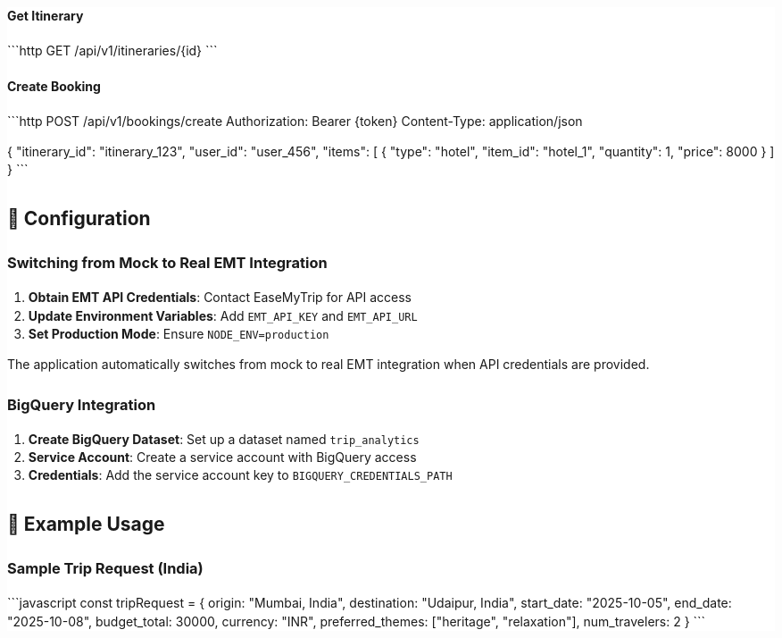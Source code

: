 #### Get Itinerary
\`\`\`http
GET /api/v1/itineraries/{id}
\`\`\`

#### Create Booking
\`\`\`http
POST /api/v1/bookings/create
Authorization: Bearer {token}
Content-Type: application/json

{
  "itinerary_id": "itinerary_123",
  "user_id": "user_456",
  "items": [
    {
      "type": "hotel",
      "item_id": "hotel_1",
      "quantity": 1,
      "price": 8000
    }
  ]
}
\`\`\`

## 🔧 Configuration

### Switching from Mock to Real EMT Integration

1. **Obtain EMT API Credentials**: Contact EaseMyTrip for API access
2. **Update Environment Variables**: Add `EMT_API_KEY` and `EMT_API_URL`
3. **Set Production Mode**: Ensure `NODE_ENV=production`

The application automatically switches from mock to real EMT integration when API credentials are provided.

### BigQuery Integration

1. **Create BigQuery Dataset**: Set up a dataset named `trip_analytics`
2. **Service Account**: Create a service account with BigQuery access
3. **Credentials**: Add the service account key to `BIGQUERY_CREDENTIALS_PATH`

## 🎯 Example Usage

### Sample Trip Request (India)

\`\`\`javascript
const tripRequest = {
  origin: "Mumbai, India",
  destination: "Udaipur, India",
  start_date: "2025-10-05",
  end_date: "2025-10-08",
  budget_total: 30000,
  currency: "INR",
  preferred_themes: ["heritage", "relaxation"],
  num_travelers: 2
}
\`\`\`
